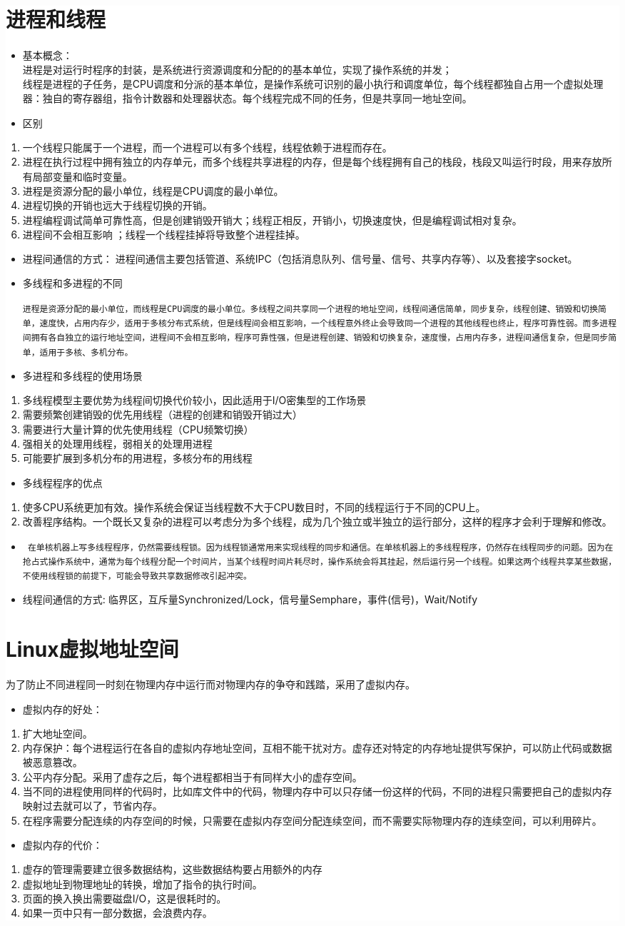 # 进程和线程
* 基本概念：  
进程是对运行时程序的封装，是系统进行资源调度和分配的的基本单位，实现了操作系统的并发；  
线程是进程的子任务，是CPU调度和分派的基本单位，是操作系统可识别的最小执行和调度单位，每个线程都独自占用一个虚拟处理器：独自的寄存器组，指令计数器和处理器状态。每个线程完成不同的任务，但是共享同一地址空间。

* 区别
1. 一个线程只能属于一个进程，而一个进程可以有多个线程，线程依赖于进程而存在。
2. 进程在执行过程中拥有独立的内存单元，而多个线程共享进程的内存，但是每个线程拥有自己的栈段，栈段又叫运行时段，用来存放所有局部变量和临时变量。
3. 进程是资源分配的最小单位，线程是CPU调度的最小单位。
4. 进程切换的开销也远大于线程切换的开销。
5. 进程编程调试简单可靠性高，但是创建销毁开销大；线程正相反，开销小，切换速度快，但是编程调试相对复杂。
6. 进程间不会相互影响 ；线程一个线程挂掉将导致整个进程挂掉。

* 进程间通信的方式：
进程间通信主要包括管道、系统IPC（包括消息队列、信号量、信号、共享内存等）、以及套接字socket。

* 多线程和多进程的不同  

      进程是资源分配的最小单位，而线程是CPU调度的最小单位。多线程之间共享同一个进程的地址空间，线程间通信简单，同步复杂，线程创建、销毁和切换简单，速度快，占用内存少，适用于多核分布式系统，但是线程间会相互影响，一个线程意外终止会导致同一个进程的其他线程也终止，程序可靠性弱。而多进程间拥有各自独立的运行地址空间，进程间不会相互影响，程序可靠性强，但是进程创建、销毁和切换复杂，速度慢，占用内存多，进程间通信复杂，但是同步简单，适用于多核、多机分布。

* 多进程和多线程的使用场景
1. 多线程模型主要优势为线程间切换代价较小，因此适用于I/O密集型的工作场景
2. 需要频繁创建销毁的优先用线程（进程的创建和销毁开销过大）
3. 需要进行大量计算的优先使用线程（CPU频繁切换）
4. 强相关的处理用线程，弱相关的处理用进程
5. 可能要扩展到多机分布的用进程，多核分布的用线程

* 多线程程序的优点
1. 使多CPU系统更加有效。操作系统会保证当线程数不大于CPU数目时，不同的线程运行于不同的CPU上。
2. 改善程序结构。一个既长又复杂的进程可以考虑分为多个线程，成为几个独立或半独立的运行部分，这样的程序才会利于理解和修改。

*      在单核机器上写多线程程序，仍然需要线程锁。因为线程锁通常用来实现线程的同步和通信。在单核机器上的多线程程序，仍然存在线程同步的问题。因为在抢占式操作系统中，通常为每个线程分配一个时间片，当某个线程时间片耗尽时，操作系统会将其挂起，然后运行另一个线程。如果这两个线程共享某些数据，不使用线程锁的前提下，可能会导致共享数据修改引起冲突。

* 线程间通信的方式:
临界区，互斥量Synchronized/Lock，信号量Semphare，事件(信号)，Wait/Notify

# Linux虚拟地址空间
为了防止不同进程同一时刻在物理内存中运行而对物理内存的争夺和践踏，采用了虚拟内存。
* 虚拟内存的好处：
1. 扩大地址空间。
2. 内存保护：每个进程运行在各自的虚拟内存地址空间，互相不能干扰对方。虚存还对特定的内存地址提供写保护，可以防止代码或数据被恶意篡改。
3. 公平内存分配。采用了虚存之后，每个进程都相当于有同样大小的虚存空间。
4. 当不同的进程使用同样的代码时，比如库文件中的代码，物理内存中可以只存储一份这样的代码，不同的进程只需要把自己的虚拟内存映射过去就可以了，节省内存。
5. 在程序需要分配连续的内存空间的时候，只需要在虚拟内存空间分配连续空间，而不需要实际物理内存的连续空间，可以利用碎片。

* 虚拟内存的代价：
1. 虚存的管理需要建立很多数据结构，这些数据结构要占用额外的内存
2. 虚拟地址到物理地址的转换，增加了指令的执行时间。
3. 页面的换入换出需要磁盘I/O，这是很耗时的。
4. 如果一页中只有一部分数据，会浪费内存。
